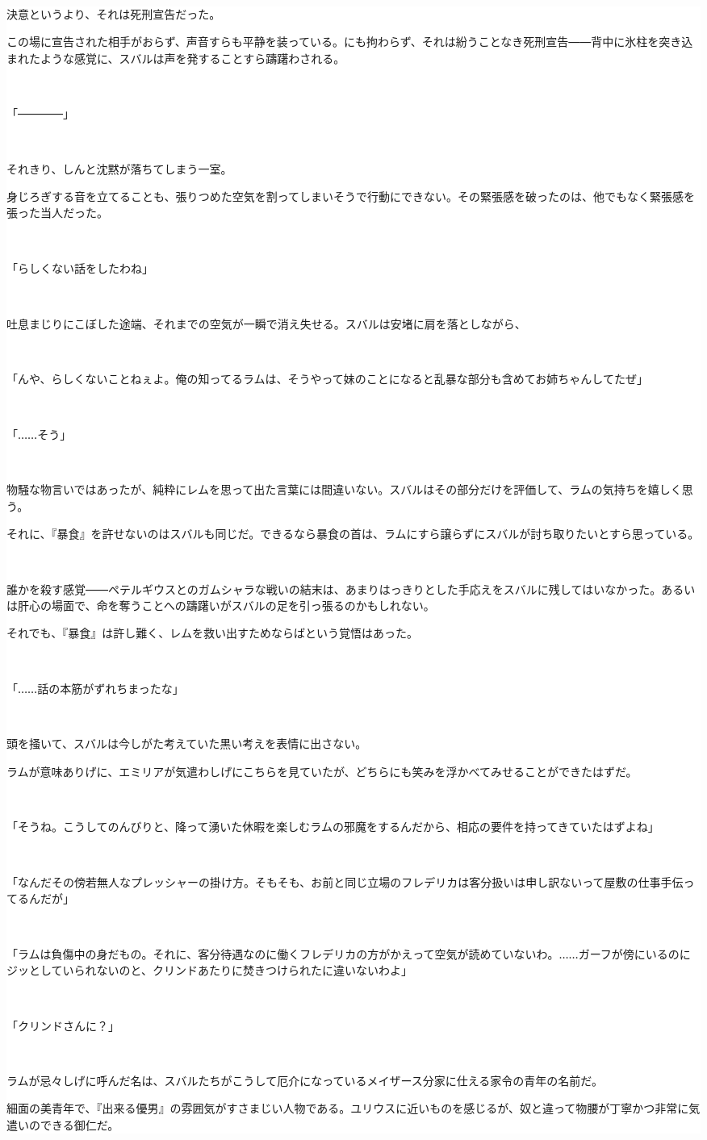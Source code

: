 決意というより、それは死刑宣告だった。

この場に宣告された相手がおらず、声音すらも平静を装っている。にも拘わらず、それは紛うことなき死刑宣告――背中に氷柱を突き込まれたような感覚に、スバルは声を発することすら躊躇わされる。

　

「――――」

　

それきり、しんと沈黙が落ちてしまう一室。

身じろぎする音を立てることも、張りつめた空気を割ってしまいそうで行動にできない。その緊張感を破ったのは、他でもなく緊張感を張った当人だった。

　

「らしくない話をしたわね」

　

吐息まじりにこぼした途端、それまでの空気が一瞬で消え失せる。スバルは安堵に肩を落としながら、

　

「んや、らしくないことねぇよ。俺の知ってるラムは、そうやって妹のことになると乱暴な部分も含めてお姉ちゃんしてたぜ」

　

「……そう」

　

物騒な物言いではあったが、純粋にレムを思って出た言葉には間違いない。スバルはその部分だけを評価して、ラムの気持ちを嬉しく思う。

それに、『暴食』を許せないのはスバルも同じだ。できるなら暴食の首は、ラムにすら譲らずにスバルが討ち取りたいとすら思っている。

　

誰かを殺す感覚――ペテルギウスとのガムシャラな戦いの結末は、あまりはっきりとした手応えをスバルに残してはいなかった。あるいは肝心の場面で、命を奪うことへの躊躇いがスバルの足を引っ張るのかもしれない。

それでも、『暴食』は許し難く、レムを救い出すためならばという覚悟はあった。

　

「……話の本筋がずれちまったな」

　

頭を掻いて、スバルは今しがた考えていた黒い考えを表情に出さない。

ラムが意味ありげに、エミリアが気遣わしげにこちらを見ていたが、どちらにも笑みを浮かべてみせることができたはずだ。

　

「そうね。こうしてのんびりと、降って湧いた休暇を楽しむラムの邪魔をするんだから、相応の要件を持ってきていたはずよね」

　

「なんだその傍若無人なプレッシャーの掛け方。そもそも、お前と同じ立場のフレデリカは客分扱いは申し訳ないって屋敷の仕事手伝ってるんだが」

　

「ラムは負傷中の身だもの。それに、客分待遇なのに働くフレデリカの方がかえって空気が読めていないわ。……ガーフが傍にいるのにジッとしていられないのと、クリンドあたりに焚きつけられたに違いないわよ」

　

「クリンドさんに？」

　

ラムが忌々しげに呼んだ名は、スバルたちがこうして厄介になっているメイザース分家に仕える家令の青年の名前だ。

細面の美青年で、『出来る優男』の雰囲気がすさまじい人物である。ユリウスに近いものを感じるが、奴と違って物腰が丁寧かつ非常に気遣いのできる御仁だ。
